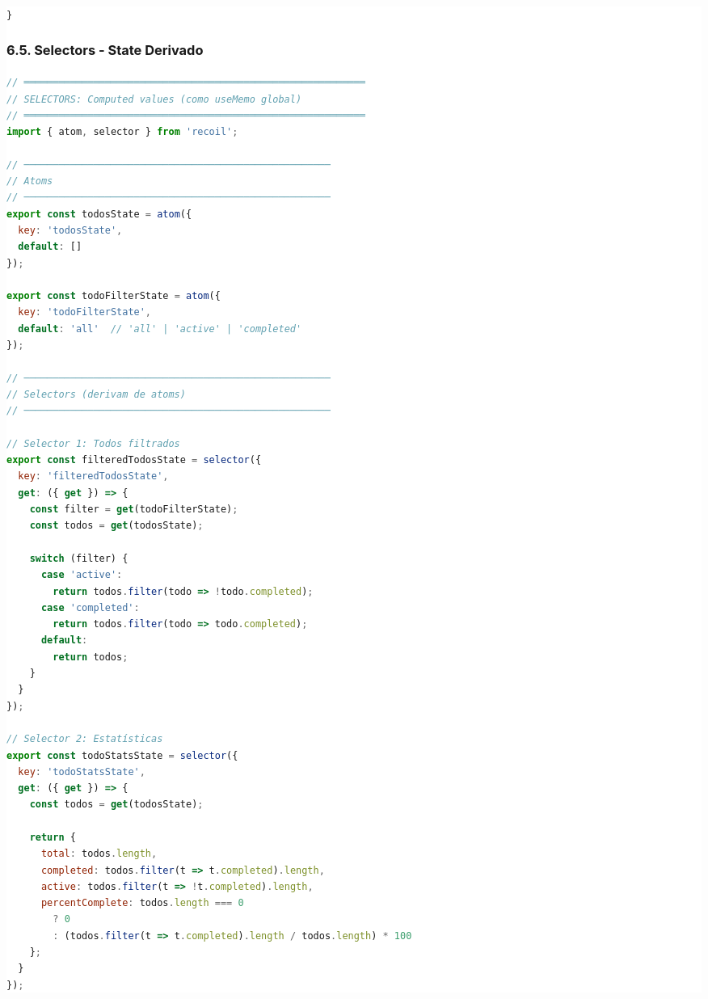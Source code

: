 ```jsx
}
```

### 6.5. Selectors - State Derivado

```jsx
// ═══════════════════════════════════════════════════════════
// SELECTORS: Computed values (como useMemo global)
// ═══════════════════════════════════════════════════════════
import { atom, selector } from 'recoil';

// ─────────────────────────────────────────────────────
// Atoms
// ─────────────────────────────────────────────────────
export const todosState = atom({
  key: 'todosState',
  default: []
});

export const todoFilterState = atom({
  key: 'todoFilterState',
  default: 'all'  // 'all' | 'active' | 'completed'
});

// ─────────────────────────────────────────────────────
// Selectors (derivam de atoms)
// ─────────────────────────────────────────────────────

// Selector 1: Todos filtrados
export const filteredTodosState = selector({
  key: 'filteredTodosState',
  get: ({ get }) => {
    const filter = get(todoFilterState);
    const todos = get(todosState);

    switch (filter) {
      case 'active':
        return todos.filter(todo => !todo.completed);
      case 'completed':
        return todos.filter(todo => todo.completed);
      default:
        return todos;
    }
  }
});

// Selector 2: Estatísticas
export const todoStatsState = selector({
  key: 'todoStatsState',
  get: ({ get }) => {
    const todos = get(todosState);
    
    return {
      total: todos.length,
      completed: todos.filter(t => t.completed).length,
      active: todos.filter(t => !t.completed).length,
      percentComplete: todos.length === 0
        ? 0
        : (todos.filter(t => t.completed).length / todos.length) * 100
    };
  }
});

```